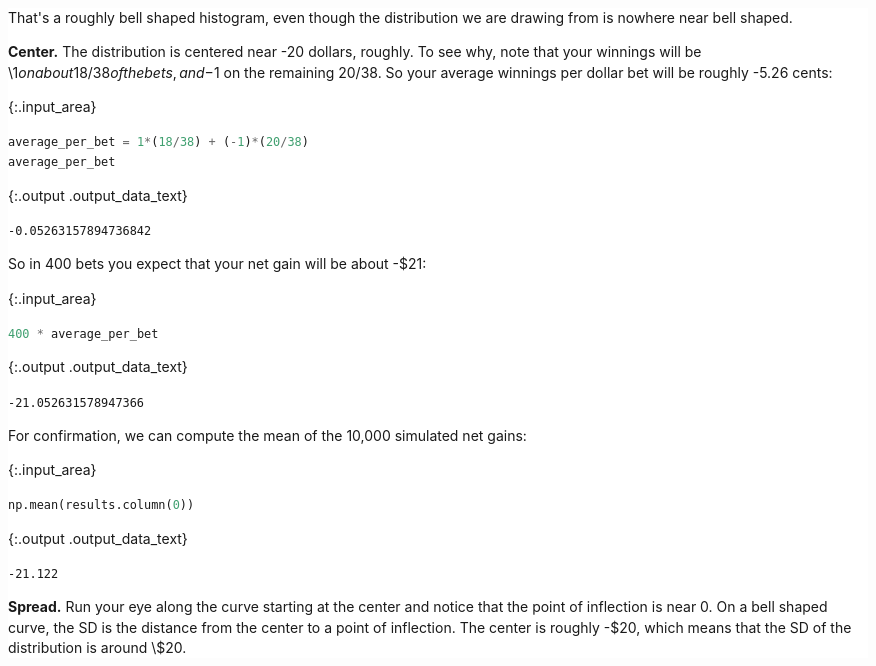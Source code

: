 

That's a roughly bell shaped histogram, even though the distribution we are drawing from is nowhere near bell shaped.

**Center.** The distribution is centered near -20 dollars, roughly. To see why, note that your winnings will be \\$1 on about 18/38 of the bets, and -$1 on the remaining 20/38. So your average winnings per dollar bet will be roughly -5.26 cents:



{:.input_area}
```python
average_per_bet = 1*(18/38) + (-1)*(20/38)
average_per_bet
```





{:.output .output_data_text}
```
-0.05263157894736842
```



So in 400 bets you expect that your net gain will be about -\$21:



{:.input_area}
```python
400 * average_per_bet
```





{:.output .output_data_text}
```
-21.052631578947366
```



For confirmation, we can compute the mean of the 10,000 simulated net gains:



{:.input_area}
```python
np.mean(results.column(0))
```





{:.output .output_data_text}
```
-21.122
```



**Spread.** Run your eye along the curve starting at the center and notice that the point of inflection is near 0. On a bell shaped curve, the SD is the distance from the center to a point of inflection. The center is roughly -\$20, which means that the SD of the distribution is around \\$20.
